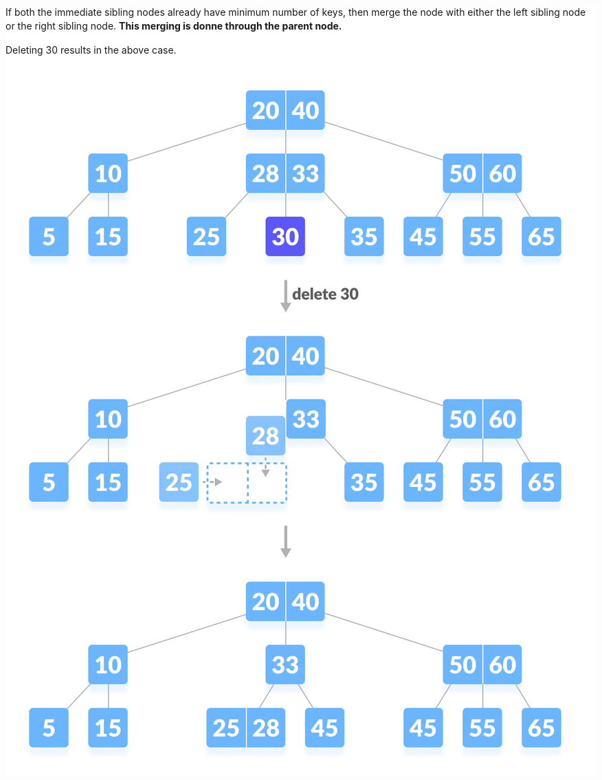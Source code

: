   If both the immediate sibling nodes already have minimum number of keys, then merge the node with either the left sibling node or the right sibling node. **This merging is donne through the parent node.**

   Deleting 30 results in the above case.

   ![Delte a leaf key (30)](image-10.png)
